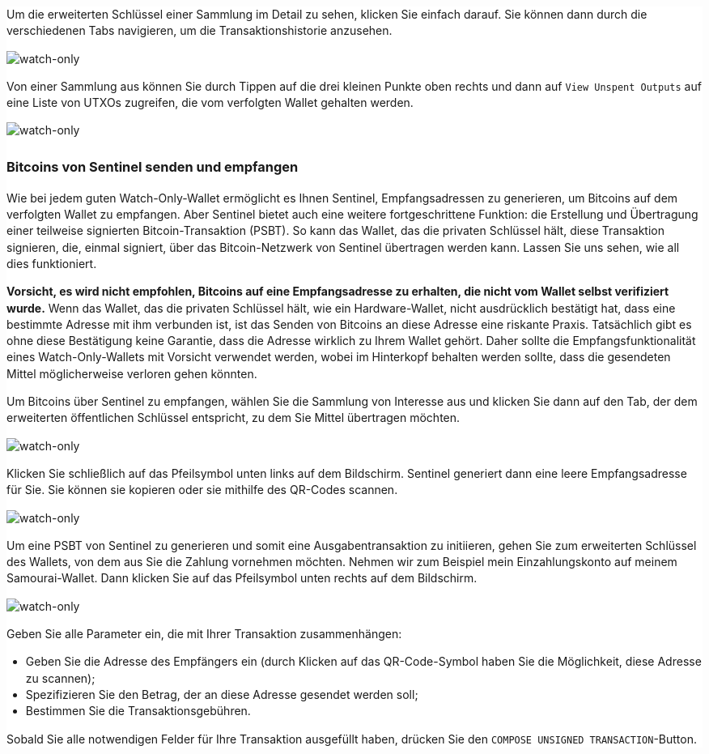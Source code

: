 Um die erweiterten Schlüssel einer Sammlung im Detail zu sehen, klicken Sie einfach darauf. Sie können dann durch die verschiedenen Tabs navigieren, um die Transaktionshistorie anzusehen.

![watch-only](assets/notext/15.webp)

Von einer Sammlung aus können Sie durch Tippen auf die drei kleinen Punkte oben rechts und dann auf `View Unspent Outputs` auf eine Liste von UTXOs zugreifen, die vom verfolgten Wallet gehalten werden.

![watch-only](assets/notext/16.webp)

### Bitcoins von Sentinel senden und empfangen
Wie bei jedem guten Watch-Only-Wallet ermöglicht es Ihnen Sentinel, Empfangsadressen zu generieren, um Bitcoins auf dem verfolgten Wallet zu empfangen. Aber Sentinel bietet auch eine weitere fortgeschrittene Funktion: die Erstellung und Übertragung einer teilweise signierten Bitcoin-Transaktion (PSBT). So kann das Wallet, das die privaten Schlüssel hält, diese Transaktion signieren, die, einmal signiert, über das Bitcoin-Netzwerk von Sentinel übertragen werden kann. Lassen Sie uns sehen, wie all dies funktioniert.

**Vorsicht, es wird nicht empfohlen, Bitcoins auf eine Empfangsadresse zu erhalten, die nicht vom Wallet selbst verifiziert wurde.** Wenn das Wallet, das die privaten Schlüssel hält, wie ein Hardware-Wallet, nicht ausdrücklich bestätigt hat, dass eine bestimmte Adresse mit ihm verbunden ist, ist das Senden von Bitcoins an diese Adresse eine riskante Praxis. Tatsächlich gibt es ohne diese Bestätigung keine Garantie, dass die Adresse wirklich zu Ihrem Wallet gehört. Daher sollte die Empfangsfunktionalität eines Watch-Only-Wallets mit Vorsicht verwendet werden, wobei im Hinterkopf behalten werden sollte, dass die gesendeten Mittel möglicherweise verloren gehen könnten.

Um Bitcoins über Sentinel zu empfangen, wählen Sie die Sammlung von Interesse aus und klicken Sie dann auf den Tab, der dem erweiterten öffentlichen Schlüssel entspricht, zu dem Sie Mittel übertragen möchten.

![watch-only](assets/notext/17.webp)

Klicken Sie schließlich auf das Pfeilsymbol unten links auf dem Bildschirm. Sentinel generiert dann eine leere Empfangsadresse für Sie. Sie können sie kopieren oder sie mithilfe des QR-Codes scannen.

![watch-only](assets/notext/18.webp)

Um eine PSBT von Sentinel zu generieren und somit eine Ausgabentransaktion zu initiieren, gehen Sie zum erweiterten Schlüssel des Wallets, von dem aus Sie die Zahlung vornehmen möchten. Nehmen wir zum Beispiel mein Einzahlungskonto auf meinem Samourai-Wallet. Dann klicken Sie auf das Pfeilsymbol unten rechts auf dem Bildschirm.

![watch-only](assets/notext/19.webp)

Geben Sie alle Parameter ein, die mit Ihrer Transaktion zusammenhängen:
- Geben Sie die Adresse des Empfängers ein (durch Klicken auf das QR-Code-Symbol haben Sie die Möglichkeit, diese Adresse zu scannen);
- Spezifizieren Sie den Betrag, der an diese Adresse gesendet werden soll;
- Bestimmen Sie die Transaktionsgebühren.

Sobald Sie alle notwendigen Felder für Ihre Transaktion ausgefüllt haben, drücken Sie den `COMPOSE UNSIGNED TRANSACTION`-Button.
